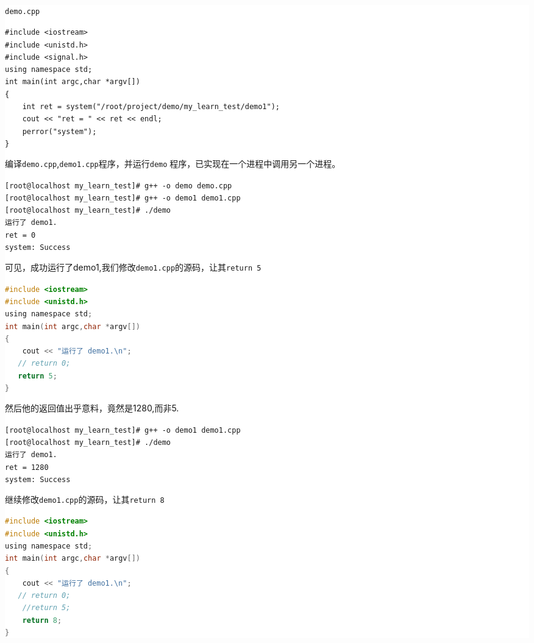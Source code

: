 `demo.cpp`

```c{7-9}
#include <iostream>
#include <unistd.h>
#include <signal.h>
using namespace std;
int main(int argc,char *argv[])
{
    int ret = system("/root/project/demo/my_learn_test/demo1");
    cout << "ret = " << ret << endl;
    perror("system");
}
```

编译`demo.cpp`,`demo1.cpp`程序，并运行`demo` 程序，已实现在一个进程中调用另一个进程。

```shell
[root@localhost my_learn_test]# g++ -o demo demo.cpp
[root@localhost my_learn_test]# g++ -o demo1 demo1.cpp
[root@localhost my_learn_test]# ./demo
运行了 demo1.
ret = 0
system: Success
```

可见，成功运行了demo1,我们修改`demo1.cpp`的源码，让其`return 5`

```c
#include <iostream>
#include <unistd.h>
using namespace std;
int main(int argc,char *argv[])
{
    cout << "运行了 demo1.\n";
   // return 0;
   return 5;
}
```

然后他的返回值出乎意料，竟然是1280,而非5.

```shell
[root@localhost my_learn_test]# g++ -o demo1 demo1.cpp
[root@localhost my_learn_test]# ./demo
运行了 demo1.
ret = 1280
system: Success
```

继续修改`demo1.cpp`的源码，让其`return 8`

```c
#include <iostream>
#include <unistd.h>
using namespace std;
int main(int argc,char *argv[])
{
    cout << "运行了 demo1.\n";
   // return 0;
    //return 5;
    return 8;
}
```
